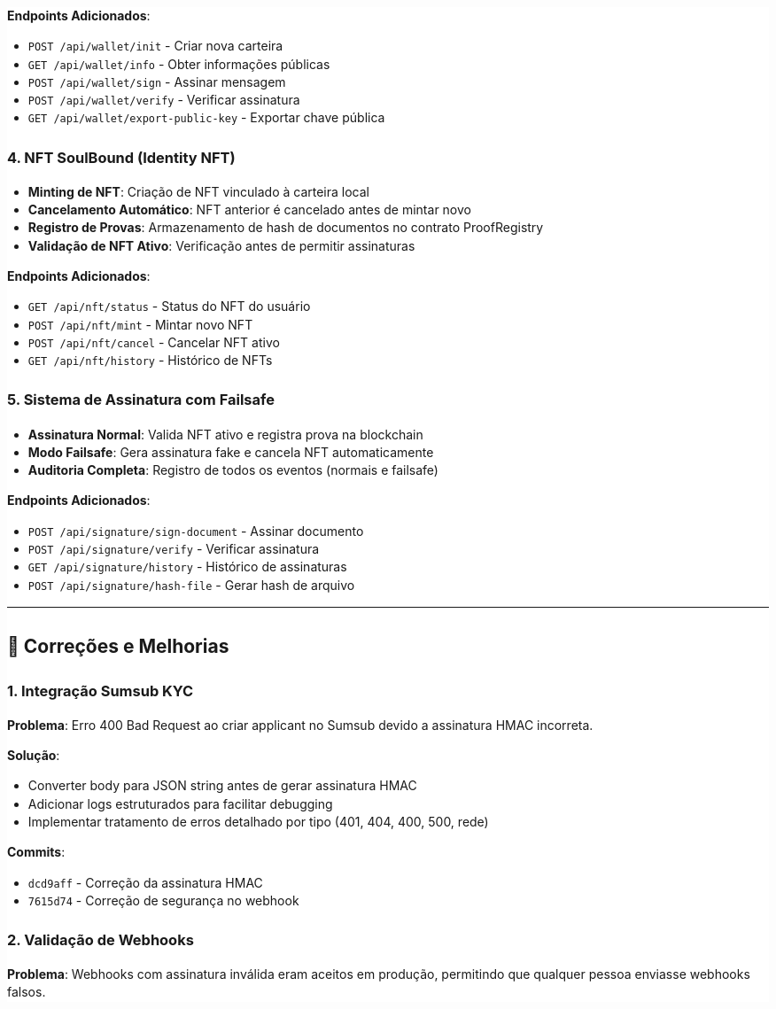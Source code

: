 **Endpoints Adicionados**:
- `POST /api/wallet/init` - Criar nova carteira
- `GET /api/wallet/info` - Obter informações públicas
- `POST /api/wallet/sign` - Assinar mensagem
- `POST /api/wallet/verify` - Verificar assinatura
- `GET /api/wallet/export-public-key` - Exportar chave pública

### 4. NFT SoulBound (Identity NFT)

- **Minting de NFT**: Criação de NFT vinculado à carteira local
- **Cancelamento Automático**: NFT anterior é cancelado antes de mintar novo
- **Registro de Provas**: Armazenamento de hash de documentos no contrato ProofRegistry
- **Validação de NFT Ativo**: Verificação antes de permitir assinaturas

**Endpoints Adicionados**:
- `GET /api/nft/status` - Status do NFT do usuário
- `POST /api/nft/mint` - Mintar novo NFT
- `POST /api/nft/cancel` - Cancelar NFT ativo
- `GET /api/nft/history` - Histórico de NFTs

### 5. Sistema de Assinatura com Failsafe

- **Assinatura Normal**: Valida NFT ativo e registra prova na blockchain
- **Modo Failsafe**: Gera assinatura fake e cancela NFT automaticamente
- **Auditoria Completa**: Registro de todos os eventos (normais e failsafe)

**Endpoints Adicionados**:
- `POST /api/signature/sign-document` - Assinar documento
- `POST /api/signature/verify` - Verificar assinatura
- `GET /api/signature/history` - Histórico de assinaturas
- `POST /api/signature/hash-file` - Gerar hash de arquivo

---

## 🔧 Correções e Melhorias

### 1. Integração Sumsub KYC

**Problema**: Erro 400 Bad Request ao criar applicant no Sumsub devido a assinatura HMAC incorreta.

**Solução**:
- Converter body para JSON string antes de gerar assinatura HMAC
- Adicionar logs estruturados para facilitar debugging
- Implementar tratamento de erros detalhado por tipo (401, 404, 400, 500, rede)

**Commits**:
- `dcd9aff` - Correção da assinatura HMAC
- `7615d74` - Correção de segurança no webhook

### 2. Validação de Webhooks

**Problema**: Webhooks com assinatura inválida eram aceitos em produção, permitindo que qualquer pessoa enviasse webhooks falsos.
